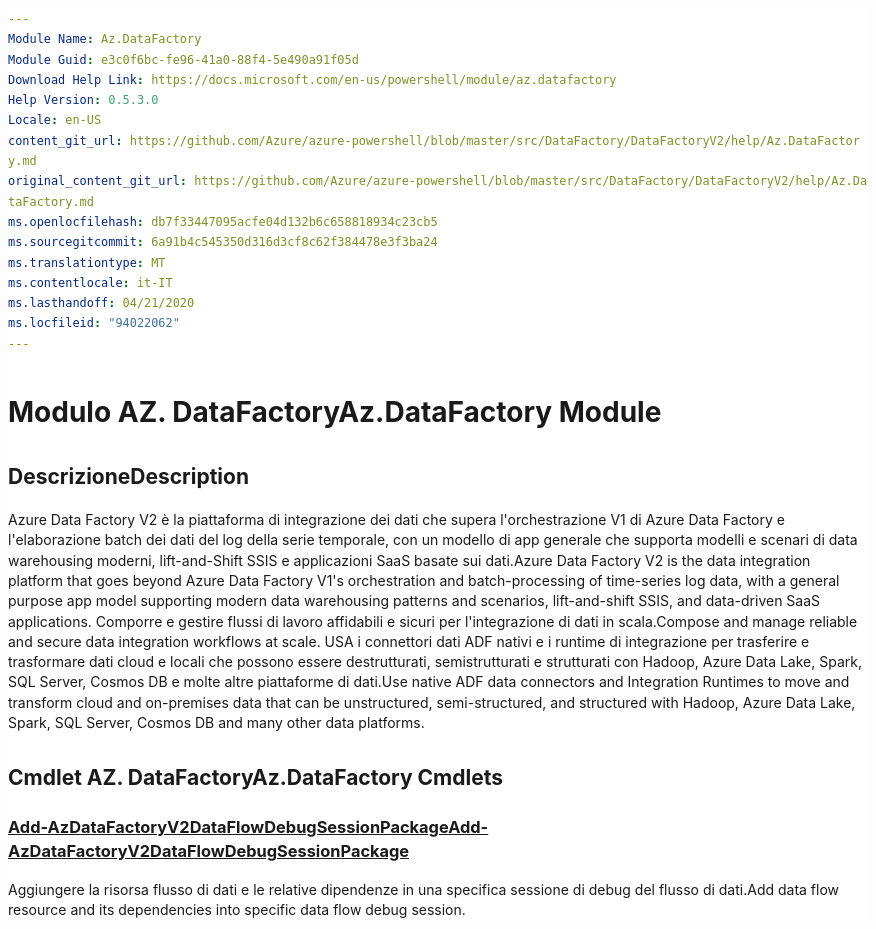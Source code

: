 ```yaml
---
Module Name: Az.DataFactory
Module Guid: e3c0f6bc-fe96-41a0-88f4-5e490a91f05d
Download Help Link: https://docs.microsoft.com/en-us/powershell/module/az.datafactory
Help Version: 0.5.3.0
Locale: en-US
content_git_url: https://github.com/Azure/azure-powershell/blob/master/src/DataFactory/DataFactoryV2/help/Az.DataFactory.md
original_content_git_url: https://github.com/Azure/azure-powershell/blob/master/src/DataFactory/DataFactoryV2/help/Az.DataFactory.md
ms.openlocfilehash: db7f33447095acfe04d132b6c658818934c23cb5
ms.sourcegitcommit: 6a91b4c545350d316d3cf8c62f384478e3f3ba24
ms.translationtype: MT
ms.contentlocale: it-IT
ms.lasthandoff: 04/21/2020
ms.locfileid: "94022062"
---
```

# <span data-ttu-id="4ff6f-101">Modulo AZ. DataFactory</span><span class="sxs-lookup"><span data-stu-id="4ff6f-101">Az.DataFactory Module</span></span>
## <span data-ttu-id="4ff6f-102">Descrizione</span><span class="sxs-lookup"><span data-stu-id="4ff6f-102">Description</span></span>
<span data-ttu-id="4ff6f-103">Azure Data Factory V2 è la piattaforma di integrazione dei dati che supera l'orchestrazione V1 di Azure Data Factory e l'elaborazione batch dei dati del log della serie temporale, con un modello di app generale che supporta modelli e scenari di data warehousing moderni, lift-and-Shift SSIS e applicazioni SaaS basate sui dati.</span><span class="sxs-lookup"><span data-stu-id="4ff6f-103">Azure Data Factory V2 is the data integration platform that goes beyond Azure Data Factory V1's orchestration and batch-processing of time-series log data, with a general purpose app model supporting modern data warehousing patterns and scenarios, lift-and-shift SSIS, and data-driven SaaS applications.</span></span> <span data-ttu-id="4ff6f-104">Comporre e gestire flussi di lavoro affidabili e sicuri per l'integrazione di dati in scala.</span><span class="sxs-lookup"><span data-stu-id="4ff6f-104">Compose and manage reliable and secure data integration workflows at scale.</span></span> <span data-ttu-id="4ff6f-105">USA i connettori dati ADF nativi e i runtime di integrazione per trasferire e trasformare dati cloud e locali che possono essere destrutturati, semistrutturati e strutturati con Hadoop, Azure Data Lake, Spark, SQL Server, Cosmos DB e molte altre piattaforme di dati.</span><span class="sxs-lookup"><span data-stu-id="4ff6f-105">Use native ADF data connectors and Integration Runtimes to move and transform cloud and on-premises data that can be unstructured, semi-structured, and structured with Hadoop, Azure Data Lake, Spark, SQL Server, Cosmos DB and many other data platforms.</span></span>

## <span data-ttu-id="4ff6f-106">Cmdlet AZ. DataFactory</span><span class="sxs-lookup"><span data-stu-id="4ff6f-106">Az.DataFactory Cmdlets</span></span>
### [<span data-ttu-id="4ff6f-107">Add-AzDataFactoryV2DataFlowDebugSessionPackage</span><span class="sxs-lookup"><span data-stu-id="4ff6f-107">Add-AzDataFactoryV2DataFlowDebugSessionPackage</span></span>](Add-AzDataFactoryV2DataFlowDebugSessionPackage.md)
<span data-ttu-id="4ff6f-108">Aggiungere la risorsa flusso di dati e le relative dipendenze in una specifica sessione di debug del flusso di dati.</span><span class="sxs-lookup"><span data-stu-id="4ff6f-108">Add data flow resource and its dependencies into specific data flow debug session.</span></span>
